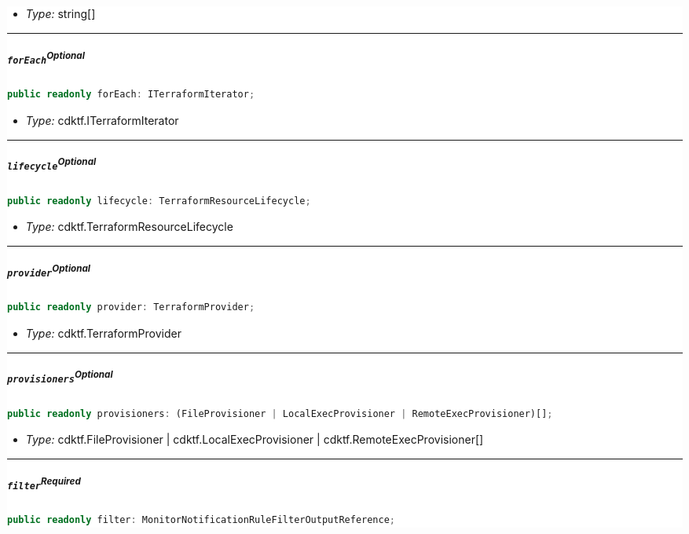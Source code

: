 - *Type:* string[]

---

##### `forEach`<sup>Optional</sup> <a name="forEach" id="@cdktf/provider-datadog.monitorNotificationRule.MonitorNotificationRule.property.forEach"></a>

```typescript
public readonly forEach: ITerraformIterator;
```

- *Type:* cdktf.ITerraformIterator

---

##### `lifecycle`<sup>Optional</sup> <a name="lifecycle" id="@cdktf/provider-datadog.monitorNotificationRule.MonitorNotificationRule.property.lifecycle"></a>

```typescript
public readonly lifecycle: TerraformResourceLifecycle;
```

- *Type:* cdktf.TerraformResourceLifecycle

---

##### `provider`<sup>Optional</sup> <a name="provider" id="@cdktf/provider-datadog.monitorNotificationRule.MonitorNotificationRule.property.provider"></a>

```typescript
public readonly provider: TerraformProvider;
```

- *Type:* cdktf.TerraformProvider

---

##### `provisioners`<sup>Optional</sup> <a name="provisioners" id="@cdktf/provider-datadog.monitorNotificationRule.MonitorNotificationRule.property.provisioners"></a>

```typescript
public readonly provisioners: (FileProvisioner | LocalExecProvisioner | RemoteExecProvisioner)[];
```

- *Type:* cdktf.FileProvisioner | cdktf.LocalExecProvisioner | cdktf.RemoteExecProvisioner[]

---

##### `filter`<sup>Required</sup> <a name="filter" id="@cdktf/provider-datadog.monitorNotificationRule.MonitorNotificationRule.property.filter"></a>

```typescript
public readonly filter: MonitorNotificationRuleFilterOutputReference;
```
